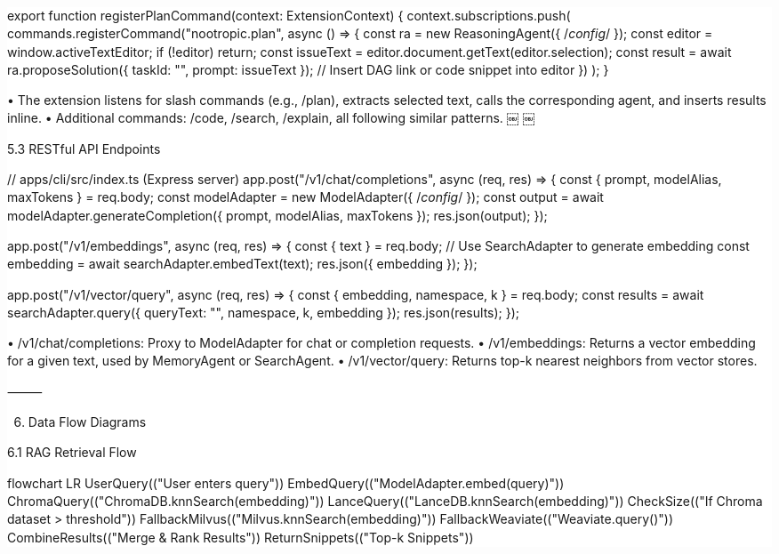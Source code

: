 export function registerPlanCommand(context: ExtensionContext) {
context.subscriptions.push(
commands.registerCommand("nootropic.plan", async () => {
const ra = new ReasoningAgent({ /*config*/ });
const editor = window.activeTextEditor;
if (!editor) return;
const issueText = editor.document.getText(editor.selection);
const result = await ra.proposeSolution({ taskId: "", prompt: issueText });
// Insert DAG link or code snippet into editor
})
);
}

• The extension listens for slash commands (e.g., /plan), extracts selected text, calls the corresponding agent, and inserts results inline.
• Additional commands: /code, /search, /explain, all following similar patterns. ￼ ￼

5.3 RESTful API Endpoints

// apps/cli/src/index.ts (Express server)
app.post("/v1/chat/completions", async (req, res) => {
const { prompt, modelAlias, maxTokens } = req.body;
const modelAdapter = new ModelAdapter({ /*config*/ });
const output = await modelAdapter.generateCompletion({ prompt, modelAlias, maxTokens });
res.json(output);
});

app.post("/v1/embeddings", async (req, res) => {
const { text } = req.body;
// Use SearchAdapter to generate embedding
const embedding = await searchAdapter.embedText(text);
res.json({ embedding });
});

app.post("/v1/vector/query", async (req, res) => {
const { embedding, namespace, k } = req.body;
const results = await searchAdapter.query({ queryText: "", namespace, k, embedding });
res.json(results);
});

• /v1/chat/completions: Proxy to ModelAdapter for chat or completion requests.
• /v1/embeddings: Returns a vector embedding for a given text, used by MemoryAgent or SearchAgent.
• /v1/vector/query: Returns top-k nearest neighbors from vector stores.

⸻

6. Data Flow Diagrams

6.1 RAG Retrieval Flow

flowchart LR
UserQuery(("User enters query"))
EmbedQuery(("ModelAdapter.embed(query)"))
ChromaQuery(("ChromaDB.knnSearch(embedding)"))
LanceQuery(("LanceDB.knnSearch(embedding)"))
CheckSize(("If Chroma dataset > threshold"))
FallbackMilvus(("Milvus.knnSearch(embedding)"))
FallbackWeaviate(("Weaviate.query()"))
CombineResults(("Merge & Rank Results"))
ReturnSnippets(("Top-k Snippets"))
